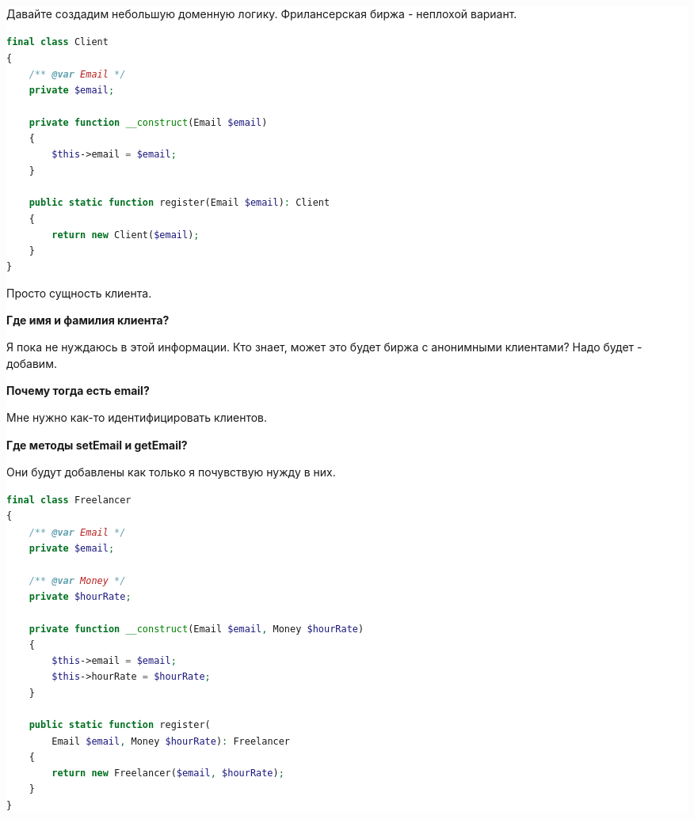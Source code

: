 Давайте создадим небольшую доменную логику. Фрилансерская биржа - неплохой вариант.

```php
final class Client
{
    /** @var Email */
    private $email;

    private function __construct(Email $email)
    {
        $this->email = $email;
    }
    
    public static function register(Email $email): Client
    {
        return new Client($email);
    }
}
```

Просто сущность клиента.

**Где имя и фамилия клиента?**

Я пока не нуждаюсь в этой информации. Кто знает, может это будет биржа с анонимными клиентами? Надо будет - добавим.

**Почему тогда есть email?**

Мне нужно как-то идентифицировать клиентов.

**Где методы setEmail и getEmail?**

Они будут добавлены как только я почувствую нужду в них.

```php
final class Freelancer
{
    /** @var Email */
    private $email;

    /** @var Money */
    private $hourRate;

    private function __construct(Email $email, Money $hourRate)
    {
        $this->email = $email;
        $this->hourRate = $hourRate;
    }

    public static function register(
        Email $email, Money $hourRate): Freelancer
    {
        return new Freelancer($email, $hourRate);
    }
}
```
